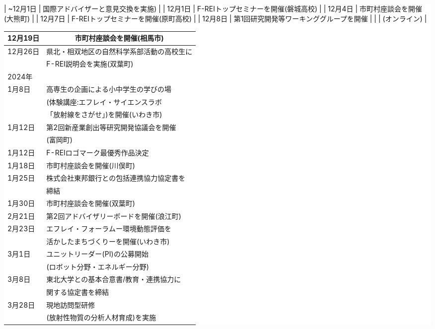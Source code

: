 | ~12月1日 | 国際アドバイザーと意見交換を実施) |
| 12月1日 | F-REIトップセミナーを開催(磐城高校) |
| 12月4日 | 市町村座談会を開催(大熊町) |
| 12月7日 | F-REIトップセミナーを開催(原町高校) |
| 12月8日 | 第1回研究開発等ワーキンググループを開催 |
|  | (オンライン) |

| 12月19日 | 市町村座談会を開催(相馬市) |
| --- | --- |
| 12月26日 | 県北・相双地区の自然科学系部活動の高校生に |
|  | F-REI説明会を実施(双葉町) |
| 2024年 |  |
| 1月8日 | 高専生の企画による小中学生の学びの場 |
|  | (体験講座:エフレイ・サイエンスラボ |
|  | 「放射線をさがせ」)を開催(いわき市) |
| 1月12日 | 第2回新産業創出等研究開発協議会を開催 |
|  | (富岡町) |
| 1月12日 | F-REIロゴマーク最優秀作品決定 |
| 1月18日 | 市町村座談会を開催(川俣町) |
| 1月25日 | 株式会社東邦銀行との包括連携協力協定書を |
|  | 締結 |
| 1月30日 | 市町村座談会を開催(双葉町) |
| 2月21日 | 第2回アドバイザリーボードを開催(浪江町) |
| 2月23日 | エフレイ・フォーラムー環境動態評価を |
|  | 活かしたまちづくりーを開催(いわき市) |
| 3月1日 | ユニットリーダー(PI)の公募開始 |
|  | (ロボット分野・エネルギー分野) |
| 3月8日 | 東北大学との基本合意書/教育・連携協力に |
|  | 関する協定書を締結 |
| 3月28日 | 現地訪問型研修 |
|  | (放射性物質の分析人材育成)を実施 |
